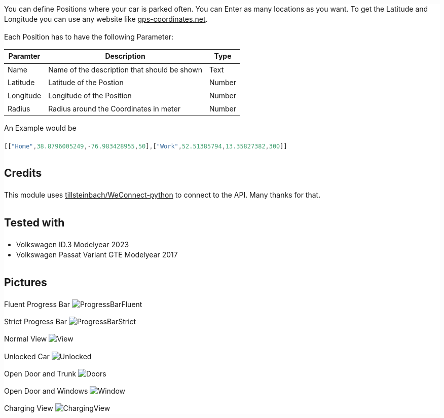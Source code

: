 You can define Positions where your car is parked often. You can Enter as many locations as you want. To get the Latitude and Longitude you can use any website like [gps-coordinates.net](https://www.gps-coordinates.net/).

Each Position has to have the following Parameter:

|Paramter| Description                                  |Type|
|---|----------------------------------------------|---|
|Name| Name of the description that should be shown |Text|
|Latitude| Latitude of the Postion                      |Number|
|Longitude| Longitude of the Position                    |Number|
|Radius| Radius around the Coordinates in meter       |Number|

An Example would be

```javascript
[["Home",38.8796005249,-76.983428955,50],["Work",52.51385794,13.35827382,300]]
```

## Credits

This module uses [tillsteinbach/WeConnect-python](https://github.com/tillsteinbach/WeConnect-python) to connect to the API. Many thanks for that.

## Tested with

- Volkswagen ID.3 Modelyear 2023
- Volkswagen Passat Variant GTE Modelyear 2017

## Pictures

Fluent Progress Bar
![ProgressBarFluent](git/ProgressBar_fluent.png)

Strict Progress Bar
![ProgressBarStrict](git/ProgressBar_strict.png)

Normal View
![View](git/normal_screenshot.png)

Unlocked Car
![Unlocked](git/normal_unlocked.png)

Open Door and Trunk
![Doors](git/normal_doors.png)

Open Door and Windows
![Window](git/normal_window.png)

Charging View
![ChargingView](git/charging.gif)
